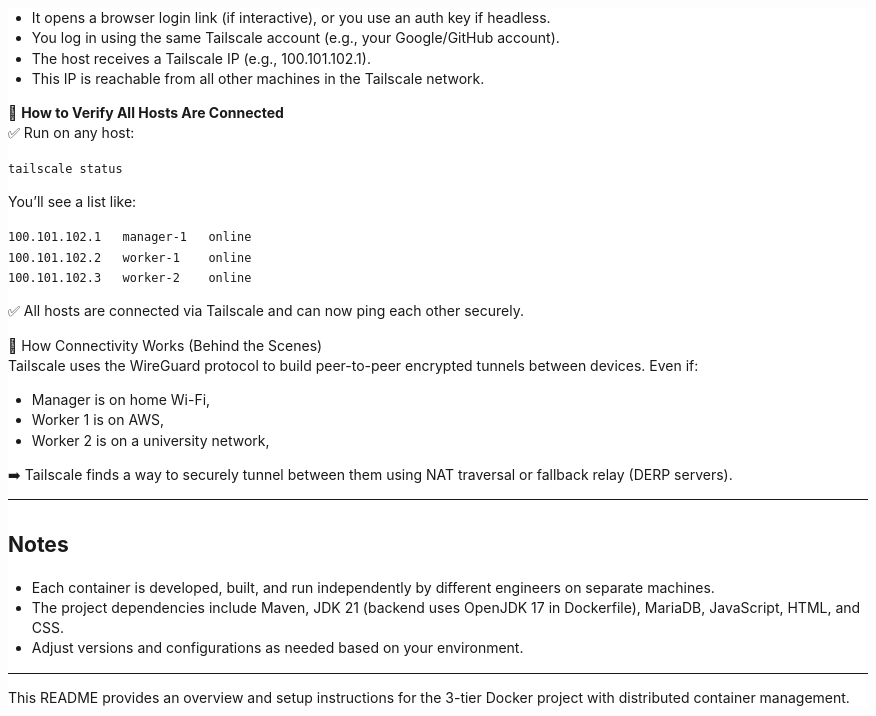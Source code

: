   - It opens a browser login link (if interactive), or you use an auth key if headless.
  - You log in using the same Tailscale account (e.g., your Google/GitHub account).
  - The host receives a Tailscale IP (e.g., 100.101.102.1).
  - This IP is reachable from all other machines in the Tailscale network.

🧪 **How to Verify All Hosts Are Connected** <br>
   ✅ Run on any host:
```ssh
tailscale status
```

You’ll see a list like:
```ssh
100.101.102.1   manager-1   online
100.101.102.2   worker-1    online
100.101.102.3   worker-2    online
```
✅ All hosts are connected via Tailscale and can now ping each other securely.

🔄 How Connectivity Works (Behind the Scenes) <br>
Tailscale uses the WireGuard protocol to build peer-to-peer encrypted tunnels between devices. Even if: <br>
  - Manager is on home Wi-Fi,
  - Worker 1 is on AWS,
  - Worker 2 is on a university network,

➡️ Tailscale finds a way to securely tunnel between them using NAT traversal or fallback relay (DERP servers).

<hr>

## Notes

- Each container is developed, built, and run independently by different engineers on separate machines.
- The project dependencies include Maven, JDK 21 (backend uses OpenJDK 17 in Dockerfile), MariaDB, JavaScript, HTML, and CSS.
- Adjust versions and configurations as needed based on your environment.

---

This README provides an overview and setup instructions for the 3-tier Docker project with distributed container management.
